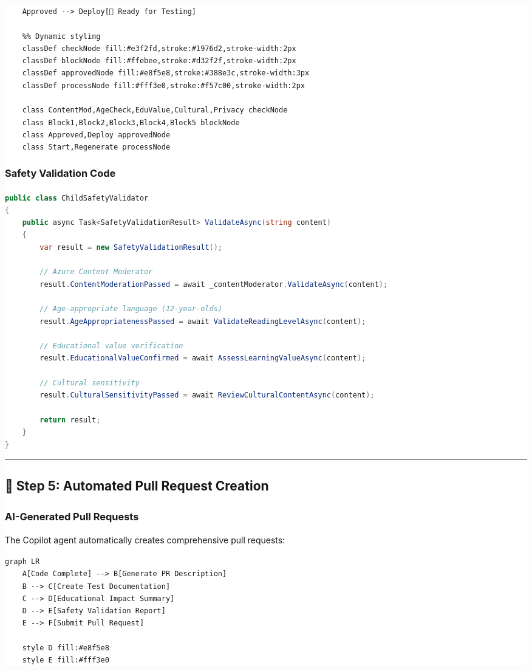 ```mermaid
    Approved --> Deploy[🚀 Ready for Testing]

    %% Dynamic styling
    classDef checkNode fill:#e3f2fd,stroke:#1976d2,stroke-width:2px
    classDef blockNode fill:#ffebee,stroke:#d32f2f,stroke-width:2px
    classDef approvedNode fill:#e8f5e8,stroke:#388e3c,stroke-width:3px
    classDef processNode fill:#fff3e0,stroke:#f57c00,stroke-width:2px

    class ContentMod,AgeCheck,EduValue,Cultural,Privacy checkNode
    class Block1,Block2,Block3,Block4,Block5 blockNode
    class Approved,Deploy approvedNode
    class Start,Regenerate processNode
```

### Safety Validation Code

```csharp
public class ChildSafetyValidator
{
    public async Task<SafetyValidationResult> ValidateAsync(string content)
    {
        var result = new SafetyValidationResult();

        // Azure Content Moderator
        result.ContentModerationPassed = await _contentModerator.ValidateAsync(content);

        // Age-appropriate language (12-year-olds)
        result.AgeAppropriatenessPassed = await ValidateReadingLevelAsync(content);

        // Educational value verification
        result.EducationalValueConfirmed = await AssessLearningValueAsync(content);

        // Cultural sensitivity
        result.CulturalSensitivityPassed = await ReviewCulturalContentAsync(content);

        return result;
    }
}
```

---

## 📝 Step 5: Automated Pull Request Creation

### AI-Generated Pull Requests

The Copilot agent automatically creates comprehensive pull requests:

```mermaid
graph LR
    A[Code Complete] --> B[Generate PR Description]
    B --> C[Create Test Documentation]
    C --> D[Educational Impact Summary]
    D --> E[Safety Validation Report]
    E --> F[Submit Pull Request]

    style D fill:#e8f5e8
    style E fill:#fff3e0
```
